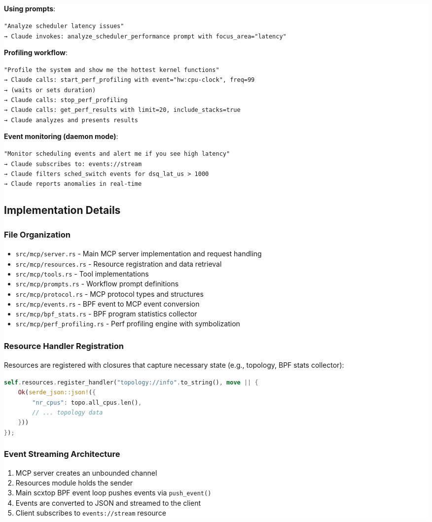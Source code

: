 **Using prompts**:
```
"Analyze scheduler latency issues"
→ Claude invokes: analyze_scheduler_performance prompt with focus_area="latency"
```

**Profiling workflow**:
```
"Profile the system and show me the hottest kernel functions"
→ Claude calls: start_perf_profiling with event="hw:cpu-clock", freq=99
→ (waits or sets duration)
→ Claude calls: stop_perf_profiling
→ Claude calls: get_perf_results with limit=20, include_stacks=true
→ Claude analyzes and presents results
```

**Event monitoring (daemon mode)**:
```
"Monitor scheduling events and alert me if you see high latency"
→ Claude subscribes to: events://stream
→ Claude filters sched_switch events for dsq_lat_us > 1000
→ Claude reports anomalies in real-time
```

## Implementation Details

### File Organization

- `src/mcp/server.rs` - Main MCP server implementation and request handling
- `src/mcp/resources.rs` - Resource registration and data retrieval
- `src/mcp/tools.rs` - Tool implementations
- `src/mcp/prompts.rs` - Workflow prompt definitions
- `src/mcp/protocol.rs` - MCP protocol types and structures
- `src/mcp/events.rs` - BPF event to MCP event conversion
- `src/mcp/bpf_stats.rs` - BPF program statistics collector
- `src/mcp/perf_profiling.rs` - Perf profiling engine with symbolization

### Resource Handler Registration

Resources are registered with closures that capture necessary state (e.g., topology, BPF stats collector):

```rust
self.resources.register_handler("topology://info".to_string(), move || {
    Ok(serde_json::json!({
        "nr_cpus": topo.all_cpus.len(),
        // ... topology data
    }))
});
```

### Event Streaming Architecture

1. MCP server creates an unbounded channel
2. Resources module holds the sender
3. Main scxtop BPF event loop pushes events via `push_event()`
4. Events are converted to JSON and streamed to the client
5. Client subscribes to `events://stream` resource
